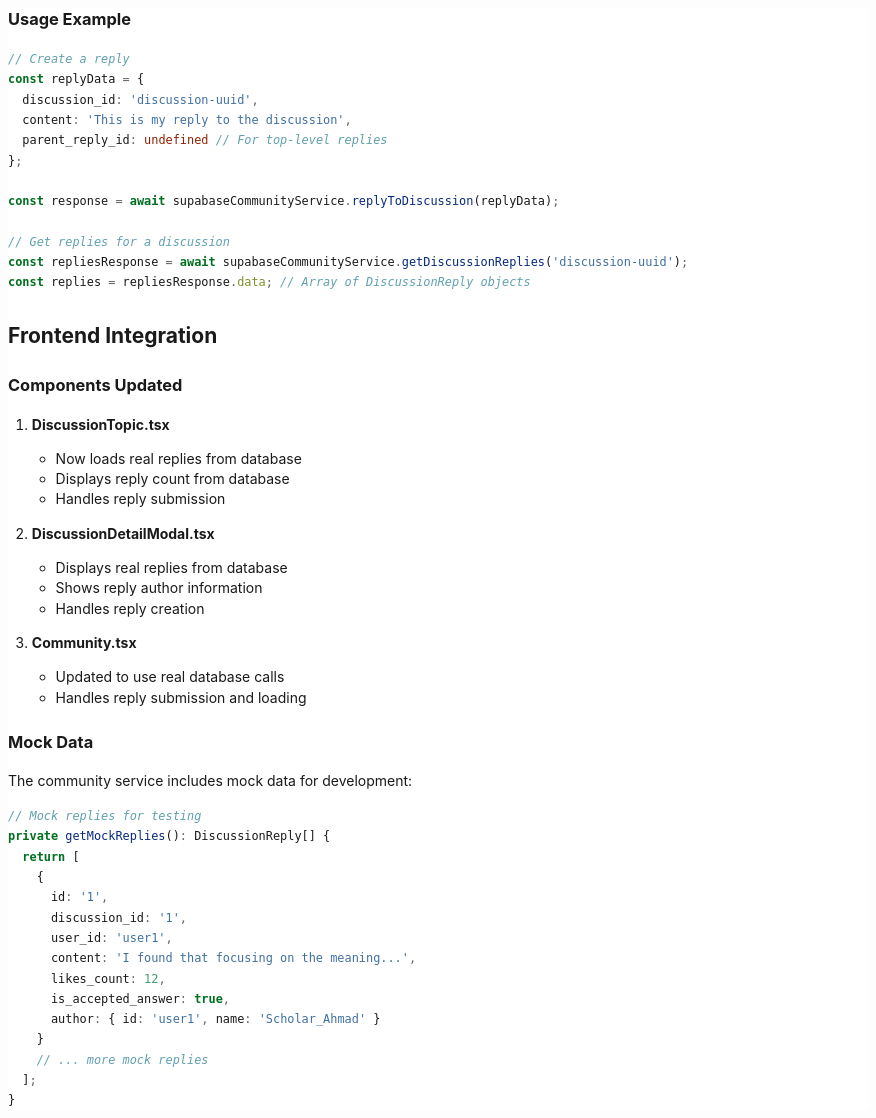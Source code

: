 ### Usage Example

```typescript
// Create a reply
const replyData = {
  discussion_id: 'discussion-uuid',
  content: 'This is my reply to the discussion',
  parent_reply_id: undefined // For top-level replies
};

const response = await supabaseCommunityService.replyToDiscussion(replyData);

// Get replies for a discussion
const repliesResponse = await supabaseCommunityService.getDiscussionReplies('discussion-uuid');
const replies = repliesResponse.data; // Array of DiscussionReply objects
```

## Frontend Integration

### Components Updated

1. **DiscussionTopic.tsx**
   - Now loads real replies from database
   - Displays reply count from database
   - Handles reply submission

2. **DiscussionDetailModal.tsx**
   - Displays real replies from database
   - Shows reply author information
   - Handles reply creation

3. **Community.tsx**
   - Updated to use real database calls
   - Handles reply submission and loading

### Mock Data

The community service includes mock data for development:

```typescript
// Mock replies for testing
private getMockReplies(): DiscussionReply[] {
  return [
    {
      id: '1',
      discussion_id: '1',
      user_id: 'user1',
      content: 'I found that focusing on the meaning...',
      likes_count: 12,
      is_accepted_answer: true,
      author: { id: 'user1', name: 'Scholar_Ahmad' }
    }
    // ... more mock replies
  ];
}
```
